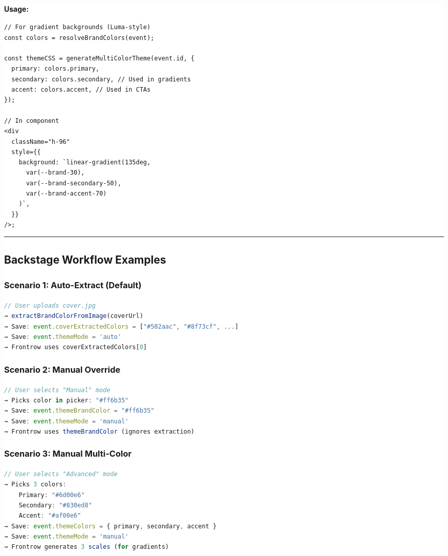 **Usage:**

```tsx
// For gradient backgrounds (Luma-style)
const colors = resolveBrandColors(event);

const themeCSS = generateMultiColorTheme(event.id, {
  primary: colors.primary,
  secondary: colors.secondary, // Used in gradients
  accent: colors.accent, // Used in CTAs
});

// In component
<div
  className="h-96"
  style={{
    background: `linear-gradient(135deg, 
      var(--brand-30), 
      var(--brand-secondary-50), 
      var(--brand-accent-70)
    )`,
  }}
/>;
```

---

## Backstage Workflow Examples

### Scenario 1: Auto-Extract (Default)

```typescript
// User uploads cover.jpg
→ extractBrandColorFromImage(coverUrl)
→ Save: event.coverExtractedColors = ["#502aac", "#8f73cf", ...]
→ Save: event.themeMode = 'auto'
→ Frontrow uses coverExtractedColors[0]
```

### Scenario 2: Manual Override

```typescript
// User selects "Manual" mode
→ Picks color in picker: "#ff6b35"
→ Save: event.themeBrandColor = "#ff6b35"
→ Save: event.themeMode = 'manual'
→ Frontrow uses themeBrandColor (ignores extraction)
```

### Scenario 3: Manual Multi-Color

```typescript
// User selects "Advanced" mode
→ Picks 3 colors:
    Primary: "#6d00e6"
    Secondary: "#830ed8"
    Accent: "#af00e6"
→ Save: event.themeColors = { primary, secondary, accent }
→ Save: event.themeMode = 'manual'
→ Frontrow generates 3 scales (for gradients)
```
